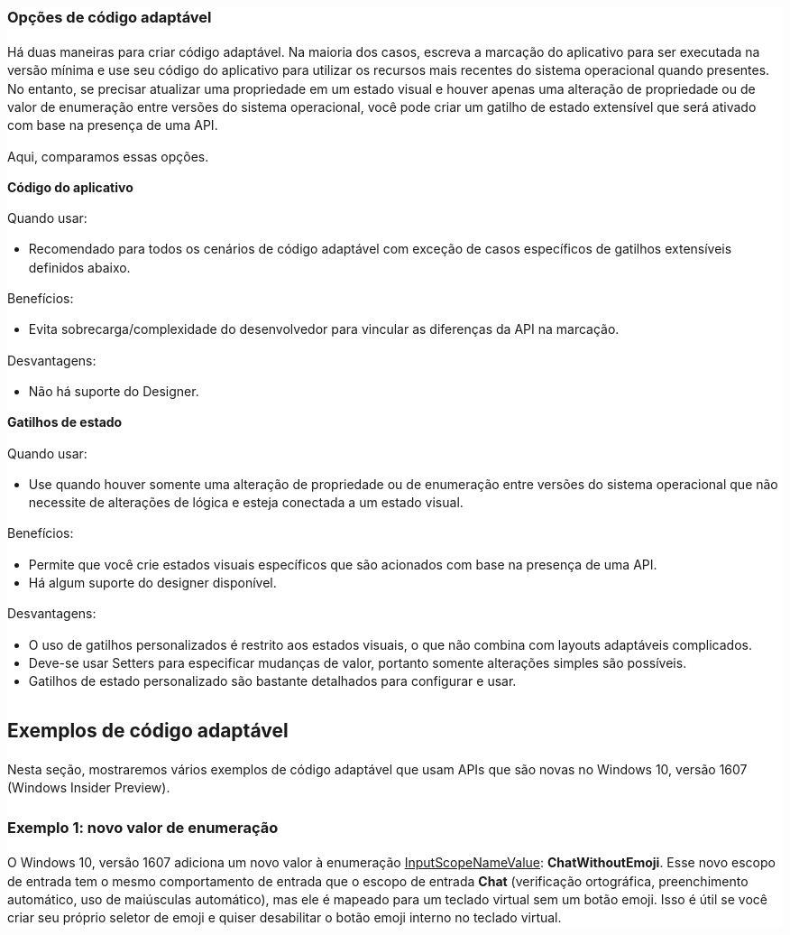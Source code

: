 ### <a name="adaptive-code-options"></a>Opções de código adaptável

Há duas maneiras para criar código adaptável. Na maioria dos casos, escreva a marcação do aplicativo para ser executada na versão mínima e use seu código do aplicativo para utilizar os recursos mais recentes do sistema operacional quando presentes. No entanto, se precisar atualizar uma propriedade em um estado visual e houver apenas uma alteração de propriedade ou de valor de enumeração entre versões do sistema operacional, você pode criar um gatilho de estado extensível que será ativado com base na presença de uma API.

Aqui, comparamos essas opções.

**Código do aplicativo**

Quando usar:
- Recomendado para todos os cenários de código adaptável com exceção de casos específicos de gatilhos extensíveis definidos abaixo.

Benefícios:
- Evita sobrecarga/complexidade do desenvolvedor para vincular as diferenças da API na marcação.

Desvantagens:
- Não há suporte do Designer.

**Gatilhos de estado**

Quando usar:
- Use quando houver somente uma alteração de propriedade ou de enumeração entre versões do sistema operacional que não necessite de alterações de lógica e esteja conectada a um estado visual.

Benefícios:
- Permite que você crie estados visuais específicos que são acionados com base na presença de uma API.
- Há algum suporte do designer disponível.

Desvantagens:
- O uso de gatilhos personalizados é restrito aos estados visuais, o que não combina com layouts adaptáveis complicados.
- Deve-se usar Setters para especificar mudanças de valor, portanto somente alterações simples são possíveis.
- Gatilhos de estado personalizado são bastante detalhados para configurar e usar.

## <a name="adaptive-code-examples"></a>Exemplos de código adaptável

Nesta seção, mostraremos vários exemplos de código adaptável que usam APIs que são novas no Windows 10, versão 1607 (Windows Insider Preview).

### <a name="example-1-new-enum-value"></a>Exemplo 1: novo valor de enumeração

O Windows 10, versão 1607 adiciona um novo valor à enumeração [InputScopeNameValue](https://msdn.microsoft.com/library/windows/apps/windows.ui.xaml.input.inputscopenamevalue.aspx): **ChatWithoutEmoji**. Esse novo escopo de entrada tem o mesmo comportamento de entrada que o escopo de entrada **Chat** (verificação ortográfica, preenchimento automático, uso de maiúsculas automático), mas ele é mapeado para um teclado virtual sem um botão emoji. Isso é útil se você criar seu próprio seletor de emoji e quiser desabilitar o botão emoji interno no teclado virtual. 
